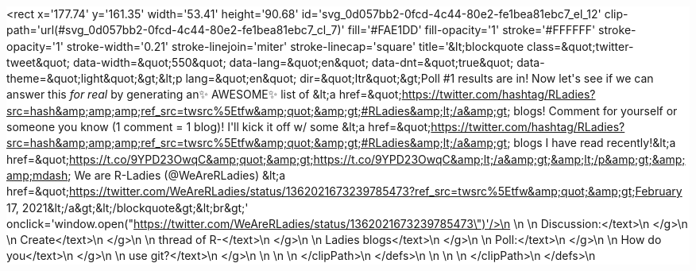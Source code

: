 <rect x='177.74' y='161.35' width='53.41' height='90.68' id='svg_0d057bb2-0fcd-4c44-80e2-fe1bea81ebc7_el_12' clip-path='url(#svg_0d057bb2-0fcd-4c44-80e2-fe1bea81ebc7_cl_7)' fill='#FAE1DD' fill-opacity='1' stroke='#FFFFFF' stroke-opacity='1' stroke-width='0.21' stroke-linejoin='miter' stroke-linecap='square' title='&amp;lt;blockquote class=&amp;quot;twitter-tweet&amp;quot; data-width=&amp;quot;550&amp;quot; data-lang=&amp;quot;en&amp;quot; data-dnt=&amp;quot;true&amp;quot; data-theme=&amp;quot;light&amp;quot;&amp;gt;&amp;lt;p lang=&amp;quot;en&amp;quot; dir=&amp;quot;ltr&amp;quot;&amp;gt;Poll #1 results are in! Now let's see if we can answer this *for real* by generating an✨ AWESOME✨ list of &amp;lt;a href=&amp;quot;https://twitter.com/hashtag/RLadies?src=hash&amp;amp;amp;ref_src=twsrc%5Etfw&amp;quot;&amp;gt;#RLadies&amp;lt;/a&amp;gt; blogs!  Comment  for yourself or someone you know (1 comment = 1 blog)! I'll kick it off w/ some &amp;lt;a href=&amp;quot;https://twitter.com/hashtag/RLadies?src=hash&amp;amp;amp;ref_src=twsrc%5Etfw&amp;quot;&amp;gt;#RLadies&amp;lt;/a&amp;gt; blogs I have read recently!&amp;lt;a href=&amp;quot;https://t.co/9YPD23OwqC&amp;quot;&amp;gt;https://t.co/9YPD23OwqC&amp;lt;/a&amp;gt;&amp;lt;/p&amp;gt;&amp;amp;mdash; We are R-Ladies (@WeAreRLadies) &amp;lt;a href=&amp;quot;https://twitter.com/WeAreRLadies/status/1362021673239785473?ref_src=twsrc%5Etfw&amp;quot;&amp;gt;February 17, 2021&amp;lt;/a&amp;gt;&amp;lt;/blockquote&amp;gt;&amp;lt;br&amp;gt;' onclick='window.open(\"https://twitter.com/WeAreRLadies/status/1362021673239785473\")'/>\n    <rect x='177.74' y='70.66' width='53.41' height='90.68' id='svg_0d057bb2-0fcd-4c44-80e2-fe1bea81ebc7_el_13' clip-path='url(#svg_0d057bb2-0fcd-4c44-80e2-fe1bea81ebc7_cl_7)' fill='#E1DDFA' fill-opacity='1' stroke='#FFFFFF' stroke-opacity='1' stroke-width='0.21' stroke-linejoin='miter' stroke-linecap='square' title='&amp;lt;blockquote class=&amp;quot;twitter-tweet&amp;quot; data-width=&amp;quot;550&amp;quot; data-lang=&amp;quot;en&amp;quot; data-dnt=&amp;quot;true&amp;quot; data-theme=&amp;quot;light&amp;quot;&amp;gt;&amp;lt;p lang=&amp;quot;en&amp;quot; dir=&amp;quot;ltr&amp;quot;&amp;gt;Poll #3 for the week!  &amp;lt;a href=&amp;quot;https://t.co/6fuq7TVEO8&amp;quot;&amp;gt;https://t.co/6fuq7TVEO8&amp;lt;/a&amp;gt;&amp;lt;/p&amp;gt;&amp;amp;mdash; We are R-Ladies (@WeAreRLadies) &amp;lt;a href=&amp;quot;https://twitter.com/WeAreRLadies/status/1362098400586563585?ref_src=twsrc%5Etfw&amp;quot;&amp;gt;February 17, 2021&amp;lt;/a&amp;gt;&amp;lt;/blockquote&amp;gt;&amp;lt;br&amp;gt;' onclick='window.open(\"https://twitter.com/WeAreRLadies/status/1362098400586563585\")'/>\n    <g clip-path='url(#svg_0d057bb2-0fcd-4c44-80e2-fe1bea81ebc7_cl_7)'>\n      <text x='186.26' y='193.87' id='svg_0d057bb2-0fcd-4c44-80e2-fe1bea81ebc7_el_14' font-size='5.33pt' font-family='Arial'>Discussion:<\/text>\n    <\/g>\n    <g clip-path='url(#svg_0d057bb2-0fcd-4c44-80e2-fe1bea81ebc7_cl_7)'>\n      <text x='193.77' y='204.11' id='svg_0d057bb2-0fcd-4c44-80e2-fe1bea81ebc7_el_15' font-size='5.33pt' font-family='Arial'>Create<\/text>\n    <\/g>\n    <g clip-path='url(#svg_0d057bb2-0fcd-4c44-80e2-fe1bea81ebc7_cl_7)'>\n      <text x='185.67' y='214.36' id='svg_0d057bb2-0fcd-4c44-80e2-fe1bea81ebc7_el_16' font-size='5.33pt' font-family='Arial'>thread of R-<\/text>\n    <\/g>\n    <g clip-path='url(#svg_0d057bb2-0fcd-4c44-80e2-fe1bea81ebc7_cl_7)'>\n      <text x='184.48' y='224.60' id='svg_0d057bb2-0fcd-4c44-80e2-fe1bea81ebc7_el_17' font-size='5.33pt' font-family='Arial'>Ladies blogs<\/text>\n    <\/g>\n    <g clip-path='url(#svg_0d057bb2-0fcd-4c44-80e2-fe1bea81ebc7_cl_7)'>\n      <text x='197.53' y='108.31' id='svg_0d057bb2-0fcd-4c44-80e2-fe1bea81ebc7_el_18' font-size='5.33pt' font-family='Arial'>Poll:<\/text>\n    <\/g>\n    <g clip-path='url(#svg_0d057bb2-0fcd-4c44-80e2-fe1bea81ebc7_cl_7)'>\n      <text x='185.67' y='118.55' id='svg_0d057bb2-0fcd-4c44-80e2-fe1bea81ebc7_el_19' font-size='5.33pt' font-family='Arial'>How do you<\/text>\n    <\/g>\n    <g clip-path='url(#svg_0d057bb2-0fcd-4c44-80e2-fe1bea81ebc7_cl_7)'>\n      <text x='191.99' y='128.79' id='svg_0d057bb2-0fcd-4c44-80e2-fe1bea81ebc7_el_20' font-size='5.33pt' font-family='Arial'>use git?<\/text>\n    <\/g>\n    <defs>\n      <clipPath id='svg_0d057bb2-0fcd-4c44-80e2-fe1bea81ebc7_cl_8'>\n        <rect x='0.00' y='0.00' width='432.00' height='360.00'/>\n      <\/clipPath>\n    <\/defs>\n    <defs>\n      <clipPath id='svg_0d057bb2-0fcd-4c44-80e2-fe1bea81ebc7_cl_9'>\n        <rect x='239.30' y='61.60' width='58.75' height='290.19'/>\n      <\/clipPath>\n    <\/defs>\n